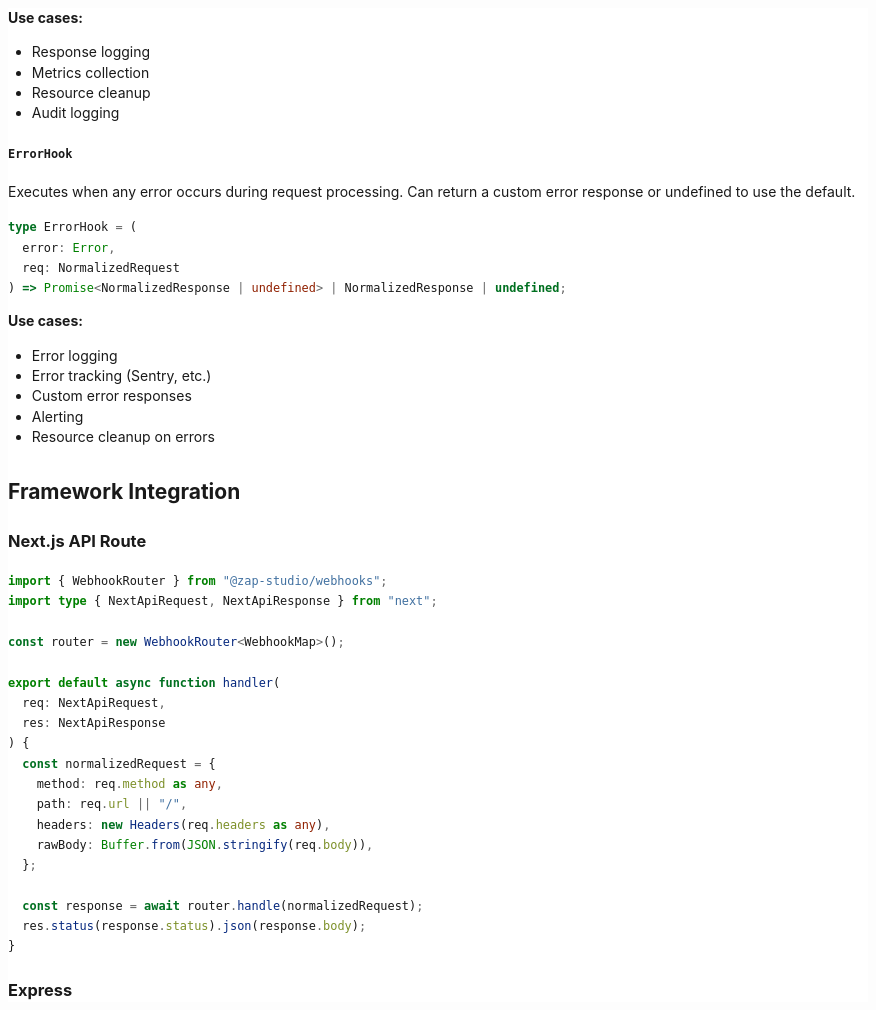 **Use cases:**
- Response logging
- Metrics collection
- Resource cleanup
- Audit logging

#### `ErrorHook`

Executes when any error occurs during request processing. Can return a custom error response or undefined to use the default.

```typescript
type ErrorHook = (
  error: Error,
  req: NormalizedRequest
) => Promise<NormalizedResponse | undefined> | NormalizedResponse | undefined;
```

**Use cases:**
- Error logging
- Error tracking (Sentry, etc.)
- Custom error responses
- Alerting
- Resource cleanup on errors

## Framework Integration

### Next.js API Route

```typescript
import { WebhookRouter } from "@zap-studio/webhooks";
import type { NextApiRequest, NextApiResponse } from "next";

const router = new WebhookRouter<WebhookMap>();

export default async function handler(
  req: NextApiRequest,
  res: NextApiResponse
) {
  const normalizedRequest = {
    method: req.method as any,
    path: req.url || "/",
    headers: new Headers(req.headers as any),
    rawBody: Buffer.from(JSON.stringify(req.body)),
  };

  const response = await router.handle(normalizedRequest);
  res.status(response.status).json(response.body);
}
```

### Express
